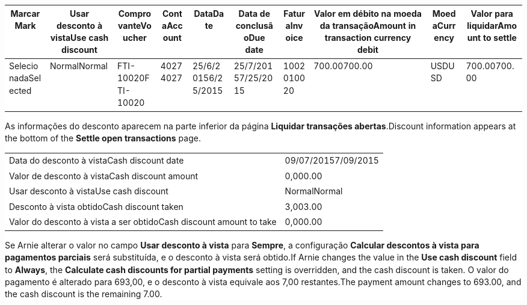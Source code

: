 | <span data-ttu-id="2e4d8-203">Marcar</span><span class="sxs-lookup"><span data-stu-id="2e4d8-203">Mark</span></span>     | <span data-ttu-id="2e4d8-204">Usar desconto à vista</span><span class="sxs-lookup"><span data-stu-id="2e4d8-204">Use cash discount</span></span> | <span data-ttu-id="2e4d8-205">Comprovante</span><span class="sxs-lookup"><span data-stu-id="2e4d8-205">Voucher</span></span>   | <span data-ttu-id="2e4d8-206">Conta</span><span class="sxs-lookup"><span data-stu-id="2e4d8-206">Account</span></span> | <span data-ttu-id="2e4d8-207">Data</span><span class="sxs-lookup"><span data-stu-id="2e4d8-207">Date</span></span>      | <span data-ttu-id="2e4d8-208">Data de conclusão</span><span class="sxs-lookup"><span data-stu-id="2e4d8-208">Due date</span></span>  | <span data-ttu-id="2e4d8-209">Fatura</span><span class="sxs-lookup"><span data-stu-id="2e4d8-209">Invoice</span></span> | <span data-ttu-id="2e4d8-210">Valor em débito na moeda da transação</span><span class="sxs-lookup"><span data-stu-id="2e4d8-210">Amount in transaction currency debit</span></span> | <span data-ttu-id="2e4d8-211">Moeda</span><span class="sxs-lookup"><span data-stu-id="2e4d8-211">Currency</span></span> | <span data-ttu-id="2e4d8-212">Valor para liquidar</span><span class="sxs-lookup"><span data-stu-id="2e4d8-212">Amount to settle</span></span> |
|----------|-------------------|-----------|---------|-----------|-----------|---------|--------------------------------------|----------|------------------|
| <span data-ttu-id="2e4d8-213">Selecionada</span><span class="sxs-lookup"><span data-stu-id="2e4d8-213">Selected</span></span> | <span data-ttu-id="2e4d8-214">Normal</span><span class="sxs-lookup"><span data-stu-id="2e4d8-214">Normal</span></span>            | <span data-ttu-id="2e4d8-215">FTI-10020</span><span class="sxs-lookup"><span data-stu-id="2e4d8-215">FTI-10020</span></span> | <span data-ttu-id="2e4d8-216">4027</span><span class="sxs-lookup"><span data-stu-id="2e4d8-216">4027</span></span>    | <span data-ttu-id="2e4d8-217">25/6/2015</span><span class="sxs-lookup"><span data-stu-id="2e4d8-217">6/25/2015</span></span> | <span data-ttu-id="2e4d8-218">25/7/2015</span><span class="sxs-lookup"><span data-stu-id="2e4d8-218">7/25/2015</span></span> | <span data-ttu-id="2e4d8-219">10020</span><span class="sxs-lookup"><span data-stu-id="2e4d8-219">10020</span></span>   | <span data-ttu-id="2e4d8-220">700.00</span><span class="sxs-lookup"><span data-stu-id="2e4d8-220">700.00</span></span>                               | <span data-ttu-id="2e4d8-221">USD</span><span class="sxs-lookup"><span data-stu-id="2e4d8-221">USD</span></span>      | <span data-ttu-id="2e4d8-222">700.00</span><span class="sxs-lookup"><span data-stu-id="2e4d8-222">700.00</span></span>           |

<span data-ttu-id="2e4d8-223">As informações do desconto aparecem na parte inferior da página **Liquidar transações abertas**.</span><span class="sxs-lookup"><span data-stu-id="2e4d8-223">Discount information appears at the bottom of the **Settle open transactions** page.</span></span>

|                              |           |
|------------------------------|-----------|
| <span data-ttu-id="2e4d8-224">Data do desconto à vista</span><span class="sxs-lookup"><span data-stu-id="2e4d8-224">Cash discount date</span></span>           | <span data-ttu-id="2e4d8-225">09/07/2015</span><span class="sxs-lookup"><span data-stu-id="2e4d8-225">7/09/2015</span></span> |
| <span data-ttu-id="2e4d8-226">Valor de desconto à vista</span><span class="sxs-lookup"><span data-stu-id="2e4d8-226">Cash discount amount</span></span>         | <span data-ttu-id="2e4d8-227">0,00</span><span class="sxs-lookup"><span data-stu-id="2e4d8-227">0.00</span></span>      |
| <span data-ttu-id="2e4d8-228">Usar desconto à vista</span><span class="sxs-lookup"><span data-stu-id="2e4d8-228">Use cash discount</span></span>            | <span data-ttu-id="2e4d8-229">Normal</span><span class="sxs-lookup"><span data-stu-id="2e4d8-229">Normal</span></span>    |
| <span data-ttu-id="2e4d8-230">Desconto à vista obtido</span><span class="sxs-lookup"><span data-stu-id="2e4d8-230">Cash discount taken</span></span>          | <span data-ttu-id="2e4d8-231">3,00</span><span class="sxs-lookup"><span data-stu-id="2e4d8-231">3.00</span></span>      |
| <span data-ttu-id="2e4d8-232">Valor do desconto à vista a ser obtido</span><span class="sxs-lookup"><span data-stu-id="2e4d8-232">Cash discount amount to take</span></span> | <span data-ttu-id="2e4d8-233">0,00</span><span class="sxs-lookup"><span data-stu-id="2e4d8-233">0.00</span></span>      |

<span data-ttu-id="2e4d8-234">Se Arnie alterar o valor no campo **Usar desconto à vista** para **Sempre**, a configuração **Calcular descontos à vista para pagamentos parciais** será substituída, e o desconto à vista será obtido.</span><span class="sxs-lookup"><span data-stu-id="2e4d8-234">If Arnie changes the value in the **Use cash discount** field to **Always**, the **Calculate cash discounts for partial payments** setting is overridden, and the cash discount is taken.</span></span> <span data-ttu-id="2e4d8-235">O valor do pagamento é alterado para 693,00, e o desconto à vista equivale aos 7,00 restantes.</span><span class="sxs-lookup"><span data-stu-id="2e4d8-235">The payment amount changes to 693.00, and the cash discount is the remaining 7.00.</span></span>
